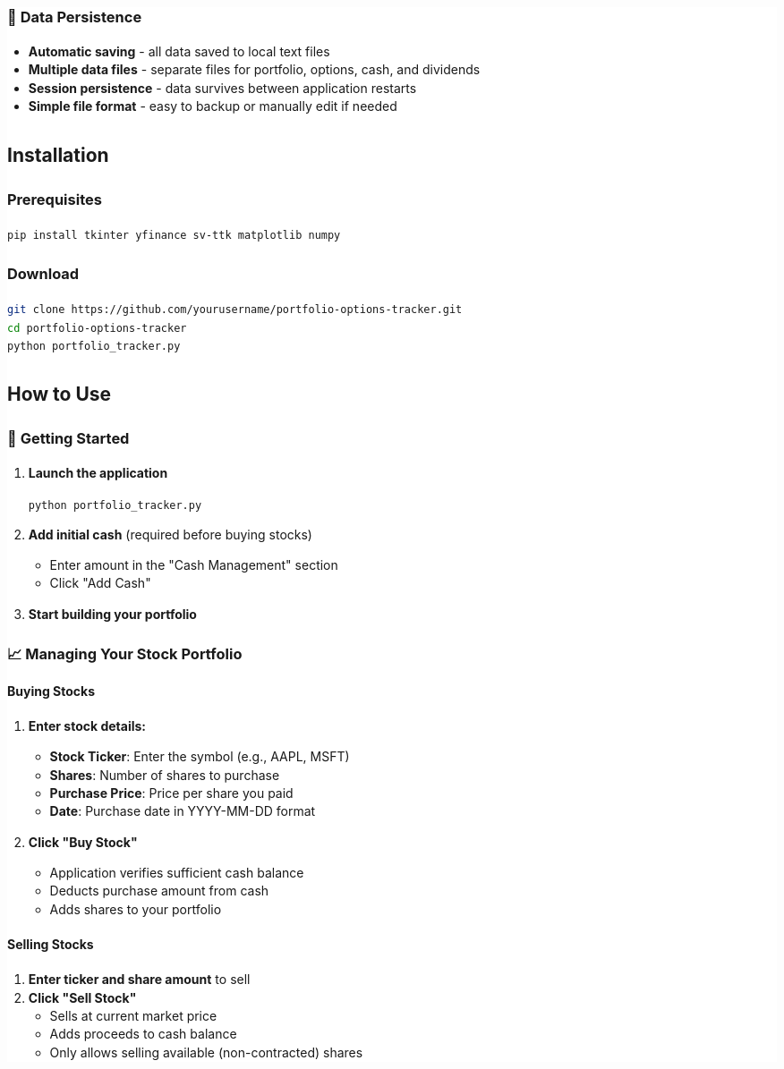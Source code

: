 ### 💾 **Data Persistence**
- **Automatic saving** - all data saved to local text files
- **Multiple data files** - separate files for portfolio, options, cash, and dividends
- **Session persistence** - data survives between application restarts
- **Simple file format** - easy to backup or manually edit if needed

## Installation

### Prerequisites
```bash
pip install tkinter yfinance sv-ttk matplotlib numpy
```

### Download
```bash
git clone https://github.com/yourusername/portfolio-options-tracker.git
cd portfolio-options-tracker
python portfolio_tracker.py
```

## How to Use

### 🚀 **Getting Started**

1. **Launch the application**
   ```bash
   python portfolio_tracker.py
   ```

2. **Add initial cash** (required before buying stocks)
   - Enter amount in the "Cash Management" section
   - Click "Add Cash"

3. **Start building your portfolio**

### 📈 **Managing Your Stock Portfolio**

#### **Buying Stocks**
1. **Enter stock details:**
   - **Stock Ticker**: Enter the symbol (e.g., AAPL, MSFT)
   - **Shares**: Number of shares to purchase
   - **Purchase Price**: Price per share you paid
   - **Date**: Purchase date in YYYY-MM-DD format

2. **Click "Buy Stock"**
   - Application verifies sufficient cash balance
   - Deducts purchase amount from cash
   - Adds shares to your portfolio

#### **Selling Stocks**
1. **Enter ticker and share amount** to sell
2. **Click "Sell Stock"**
   - Sells at current market price
   - Adds proceeds to cash balance
   - Only allows selling available (non-contracted) shares
